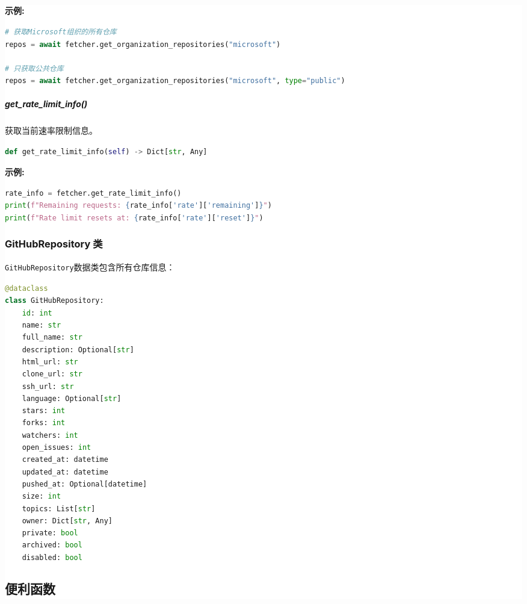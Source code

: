 **示例:**
```python
# 获取Microsoft组织的所有仓库
repos = await fetcher.get_organization_repositories("microsoft")

# 只获取公共仓库
repos = await fetcher.get_organization_repositories("microsoft", type="public")
```

##### get_rate_limit_info()

获取当前速率限制信息。

```python
def get_rate_limit_info(self) -> Dict[str, Any]
```

**示例:**
```python
rate_info = fetcher.get_rate_limit_info()
print(f"Remaining requests: {rate_info['rate']['remaining']}")
print(f"Rate limit resets at: {rate_info['rate']['reset']}")
```

### GitHubRepository 类

`GitHubRepository`数据类包含所有仓库信息：

```python
@dataclass
class GitHubRepository:
    id: int
    name: str
    full_name: str
    description: Optional[str]
    html_url: str
    clone_url: str
    ssh_url: str
    language: Optional[str]
    stars: int
    forks: int
    watchers: int
    open_issues: int
    created_at: datetime
    updated_at: datetime
    pushed_at: Optional[datetime]
    size: int
    topics: List[str]
    owner: Dict[str, Any]
    private: bool
    archived: bool
    disabled: bool
```

## 便利函数
